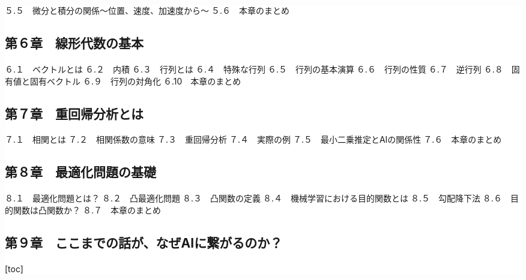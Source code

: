５.５　微分と積分の関係～位置、速度、加速度から～
５.６　本章のまとめ
## 第６章　線形代数の基本
６.１　ベクトルとは
６.２　内積
６.３　行列とは
６.４　特殊な行列
６.５　行列の基本演算
６.６　行列の性質
６.７　逆行列
６.８　固有値と固有ベクトル
６.９　行列の対角化
６.10　本章のまとめ
## 第７章　重回帰分析とは
７.１　相関とは
７.２　相関係数の意味
７.３　重回帰分析
７.４　実際の例
７.５　最小二乗推定とAIの関係性
７.６　本章のまとめ
## 第８章　最適化問題の基礎
８.１　最適化問題とは？
８.２　凸最適化問題
８.３　凸関数の定義
８.４　機械学習における目的関数とは
８.５　勾配降下法
８.６　目的関数は凸関数か？
８.７　本章のまとめ
## 第９章　ここまでの話が、なぜAIに繋がるのか？







[toc]





